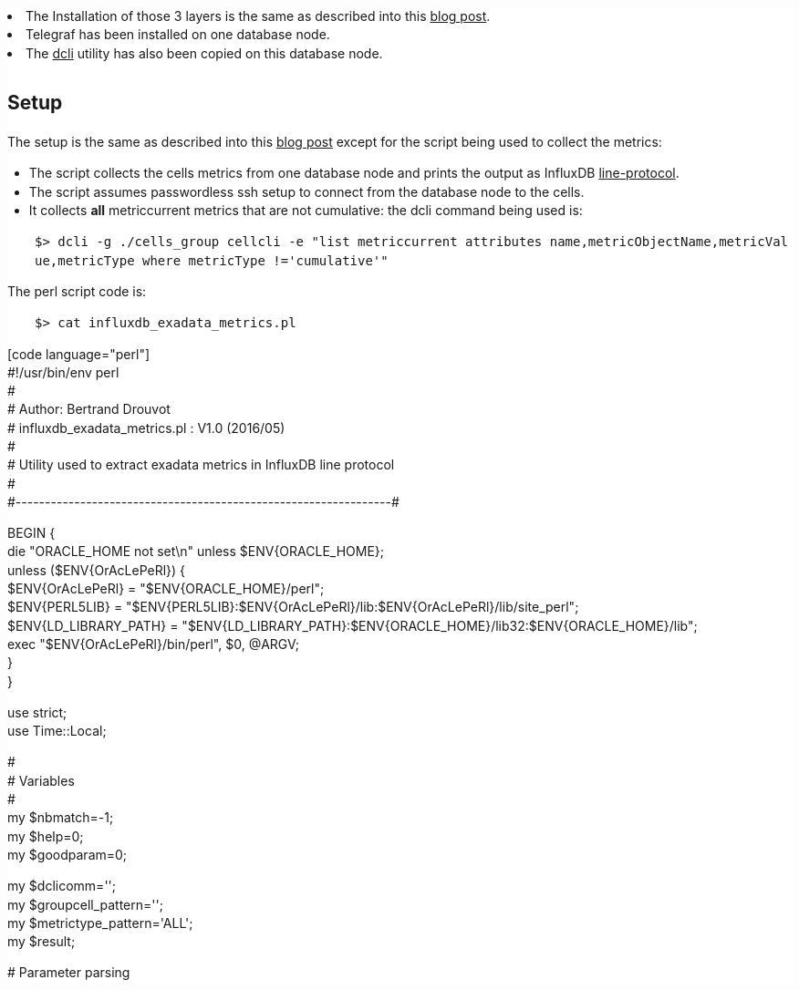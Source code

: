 <li>The Installation of those 3 layers is the same as described into this <a href="https://bdrouvot.wordpress.com/2016/03/05/graphing-oracle-performance-metrics-with-telegraf-influxdb-and-grafana/" target="_blank">blog post</a>.</li>
<li>Telegraf has been installed on one database node.</li>
<li>The <a href="https://uhesse.com/tag/dcli/" target="_blank">dcli</a> utility has also been copied on this database node.</li>
</ul>
<h2>Setup</h2>
<p>The setup is the same as described into this <a href="https://bdrouvot.wordpress.com/2016/03/05/graphing-oracle-performance-metrics-with-telegraf-influxdb-and-grafana/" target="_blank">blog post</a> except for the script being used to collect the metrics:</p>
<ul>
<li>The script collects the cells metrics from one database node and prints the output as InfluxDB <a href="https://docs.influxdata.com/influxdb/v0.9/write_protocols/line/" target="_blank">line-protocol</a>.</li>
<li>The script assumes passwordless ssh setup to connect from the database node to the cells.</li>
<li>It collects <strong>all</strong> metriccurrent metrics that are not cumulative: the dcli command being used is:</li>
</ul>
<pre style="padding-left:30px;">$&gt; dcli -g ./cells_group cellcli -e "list metriccurrent attributes name,metricObjectName,metricValue,metricType where metricType !='cumulative'"</pre>
<p>The perl script code is:</p>
<pre style="padding-left:30px;">$&gt; cat influxdb_exadata_metrics.pl</pre>
<p>[code language="perl"]<br />
#!/usr/bin/env perl<br />
#<br />
# Author: Bertrand Drouvot<br />
# influxdb_exadata_metrics.pl : V1.0 (2016/05)<br />
#<br />
# Utility used to extract exadata metrics in InfluxDB line protocol<br />
#<br />
#----------------------------------------------------------------#</p>
<p>BEGIN {<br />
die &quot;ORACLE_HOME not set\n&quot; unless $ENV{ORACLE_HOME};<br />
unless ($ENV{OrAcLePeRl}) {<br />
$ENV{OrAcLePeRl} = &quot;$ENV{ORACLE_HOME}/perl&quot;;<br />
$ENV{PERL5LIB} = &quot;$ENV{PERL5LIB}:$ENV{OrAcLePeRl}/lib:$ENV{OrAcLePeRl}/lib/site_perl&quot;;<br />
$ENV{LD_LIBRARY_PATH} = &quot;$ENV{LD_LIBRARY_PATH}:$ENV{ORACLE_HOME}/lib32:$ENV{ORACLE_HOME}/lib&quot;;<br />
exec &quot;$ENV{OrAcLePeRl}/bin/perl&quot;, $0, @ARGV;<br />
}<br />
}</p>
<p>use strict;<br />
use Time::Local;</p>
<p>#<br />
# Variables<br />
#<br />
my $nbmatch=-1;<br />
my $help=0;<br />
my $goodparam=0;</p>
<p>my $dclicomm='';<br />
my $groupcell_pattern='';<br />
my $metrictype_pattern='ALL';<br />
my $result;</p>
<p># Parameter parsing</p>